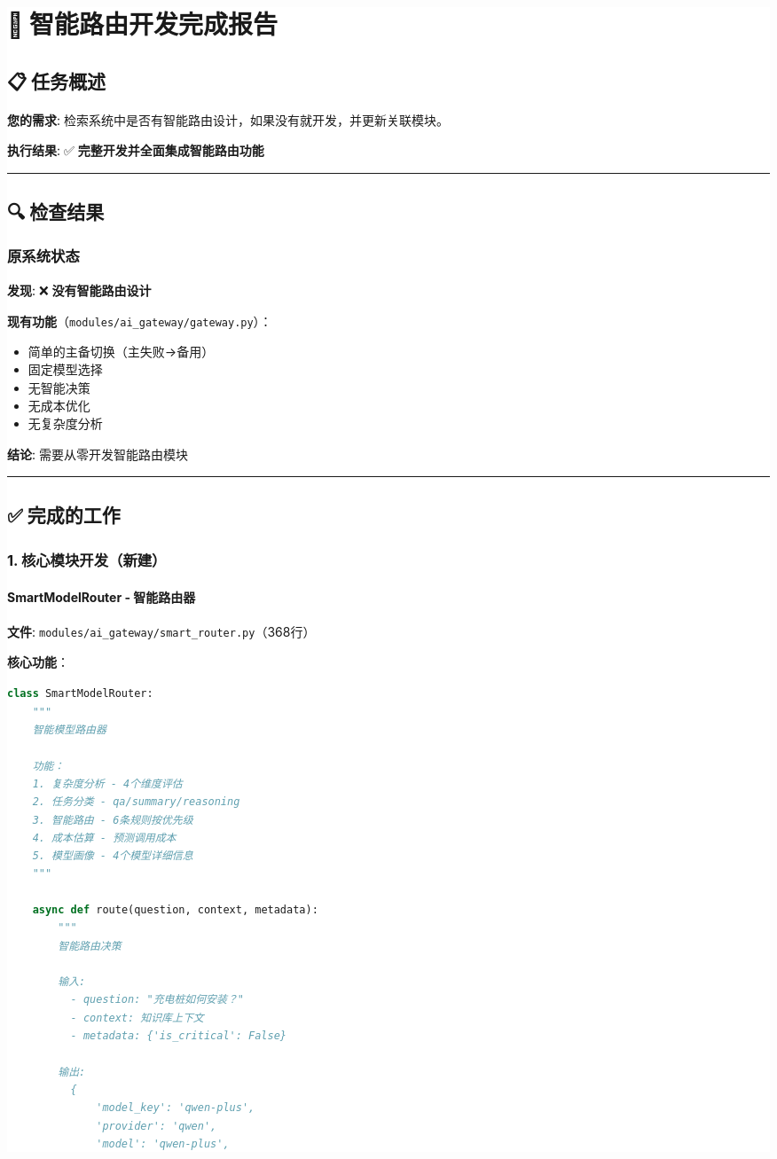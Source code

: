 # 🎊 智能路由开发完成报告

## 📋 任务概述

**您的需求**: 检索系统中是否有智能路由设计，如果没有就开发，并更新关联模块。

**执行结果**: ✅ **完整开发并全面集成智能路由功能**

---

## 🔍 检查结果

### 原系统状态

**发现**: ❌ **没有智能路由设计**

**现有功能**（`modules/ai_gateway/gateway.py`）：
- 简单的主备切换（主失败→备用）
- 固定模型选择
- 无智能决策
- 无成本优化
- 无复杂度分析

**结论**: 需要从零开发智能路由模块

---

## ✅ 完成的工作

### 1. 核心模块开发（新建）

#### SmartModelRouter - 智能路由器

**文件**: `modules/ai_gateway/smart_router.py`（368行）

**核心功能**：
```python
class SmartModelRouter:
    """
    智能模型路由器
    
    功能：
    1. 复杂度分析 - 4个维度评估
    2. 任务分类 - qa/summary/reasoning
    3. 智能路由 - 6条规则按优先级
    4. 成本估算 - 预测调用成本
    5. 模型画像 - 4个模型详细信息
    """
    
    async def route(question, context, metadata):
        """
        智能路由决策
        
        输入:
          - question: "充电桩如何安装？"
          - context: 知识库上下文
          - metadata: {'is_critical': False}
        
        输出:
          {
              'model_key': 'qwen-plus',
              'provider': 'qwen',
              'model': 'qwen-plus',
```